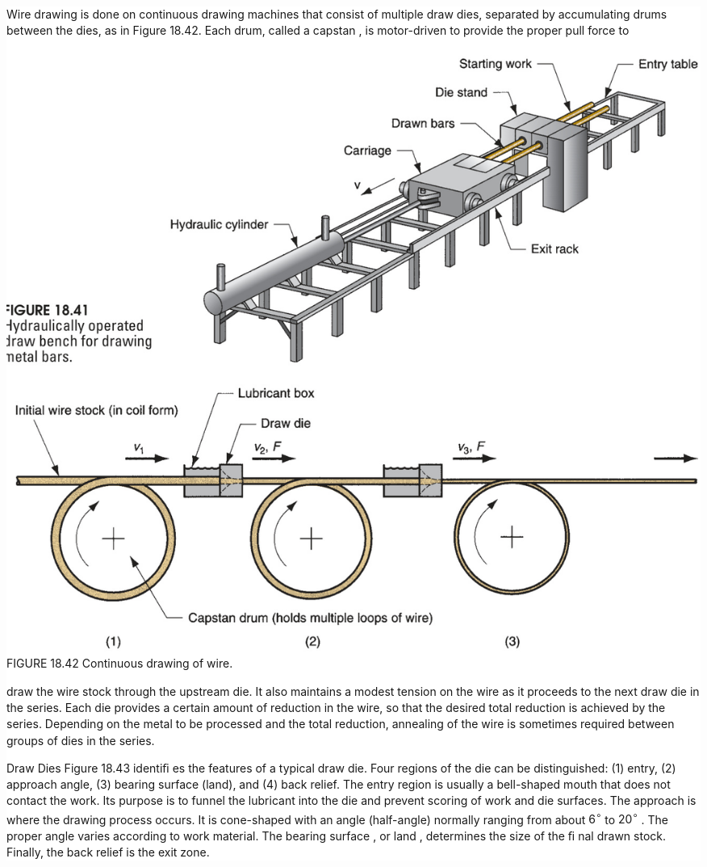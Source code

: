 Wire drawing is done on continuous drawing machines that consist of multiple  draw dies, separated by accumulating drums between the dies, as in Figure 18.42.  Each drum, called a  capstan , is motor-driven to provide the proper pull force to  

![](images/0cdd0aeaae37bcabb1ec116ba35f80e866b715c4afaf1b6ec57a643ee6bfd261.jpg)  

![](images/55af0e67758ee45ddedae21d9f21c4b387ae29f65cb34ea54671de786ce6ebf2.jpg)  
FIGURE 18.42  Continuous drawing of wire.  

draw the wire stock through the upstream die. It also maintains a modest tension on  the wire as it proceeds to the next draw die in the series. Each die provides a certain  amount of reduction in the wire, so that the desired total reduction is achieved by the  series. Depending on the metal to be processed and the total reduction, annealing of  the wire is sometimes required between groups of dies in the series.  

Draw Dies  Figure 18.43 identiﬁ  es the features of a typical draw die. Four regions  of the die can be distinguished: (1) entry, (2) approach angle, (3) bearing surface  (land), and (4) back relief. The  entry  region is usually a bell-shaped mouth that does  not contact the work. Its purpose is to funnel the lubricant into the die and prevent  scoring of work and die surfaces. The  approach  is where the drawing process occurs.  It is cone-shaped with an angle (half-angle) normally ranging from about $6^{\circ}$  to  $20^{\circ}$ .  The proper angle varies according to work material. The  bearing surface , or  land ,  determines the size of the ﬁ  nal drawn stock. Finally, the  back relief  is the exit zone.  
